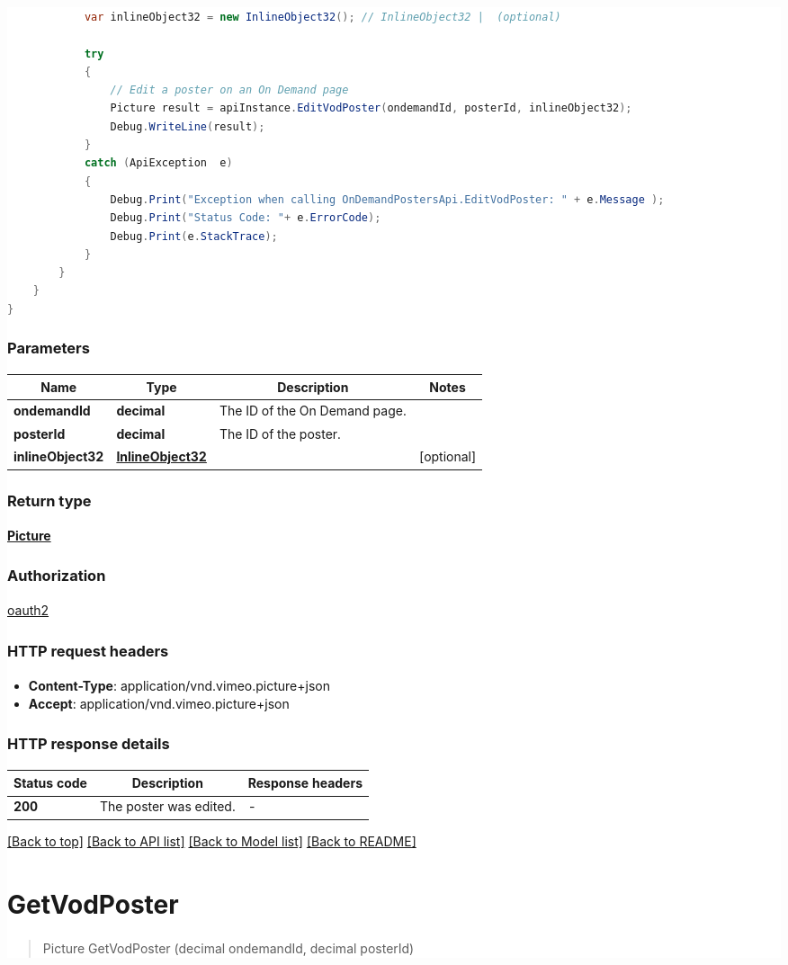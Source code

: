 ```csharp
            var inlineObject32 = new InlineObject32(); // InlineObject32 |  (optional) 

            try
            {
                // Edit a poster on an On Demand page
                Picture result = apiInstance.EditVodPoster(ondemandId, posterId, inlineObject32);
                Debug.WriteLine(result);
            }
            catch (ApiException  e)
            {
                Debug.Print("Exception when calling OnDemandPostersApi.EditVodPoster: " + e.Message );
                Debug.Print("Status Code: "+ e.ErrorCode);
                Debug.Print(e.StackTrace);
            }
        }
    }
}
```

### Parameters

Name | Type | Description  | Notes
------------- | ------------- | ------------- | -------------
 **ondemandId** | **decimal**| The ID of the On Demand page. | 
 **posterId** | **decimal**| The ID of the poster. | 
 **inlineObject32** | [**InlineObject32**](InlineObject32.md)|  | [optional] 

### Return type

[**Picture**](Picture.md)

### Authorization

[oauth2](../README.md#oauth2)

### HTTP request headers

 - **Content-Type**: application/vnd.vimeo.picture+json
 - **Accept**: application/vnd.vimeo.picture+json

### HTTP response details
| Status code | Description | Response headers |
|-------------|-------------|------------------|
| **200** | The poster was edited. |  -  |

[[Back to top]](#) [[Back to API list]](../README.md#documentation-for-api-endpoints) [[Back to Model list]](../README.md#documentation-for-models) [[Back to README]](../README.md)

<a name="getvodposter"></a>
# **GetVodPoster**
> Picture GetVodPoster (decimal ondemandId, decimal posterId)
